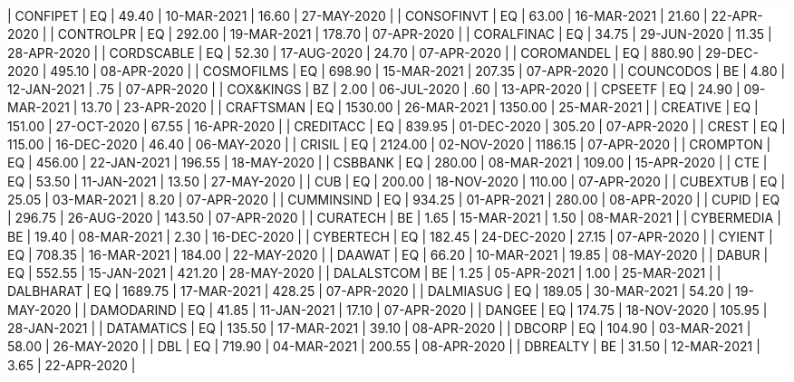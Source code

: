 | CONFIPET | EQ | 49.40 | 10-MAR-2021 | 16.60 | 27-MAY-2020 |
| CONSOFINVT | EQ | 63.00 | 16-MAR-2021 | 21.60 | 22-APR-2020 |
| CONTROLPR | EQ | 292.00 | 19-MAR-2021 | 178.70 | 07-APR-2020 |
| CORALFINAC | EQ | 34.75 | 29-JUN-2020 | 11.35 | 28-APR-2020 |
| CORDSCABLE | EQ | 52.30 | 17-AUG-2020 | 24.70 | 07-APR-2020 |
| COROMANDEL | EQ | 880.90 | 29-DEC-2020 | 495.10 | 08-APR-2020 |
| COSMOFILMS | EQ | 698.90 | 15-MAR-2021 | 207.35 | 07-APR-2020 |
| COUNCODOS | BE | 4.80 | 12-JAN-2021 | .75 | 07-APR-2020 |
| COX&KINGS | BZ | 2.00 | 06-JUL-2020 | .60 | 13-APR-2020 |
| CPSEETF | EQ | 24.90 | 09-MAR-2021 | 13.70 | 23-APR-2020 |
| CRAFTSMAN | EQ | 1530.00 | 26-MAR-2021 | 1350.00 | 25-MAR-2021 |
| CREATIVE | EQ | 151.00 | 27-OCT-2020 | 67.55 | 16-APR-2020 |
| CREDITACC | EQ | 839.95 | 01-DEC-2020 | 305.20 | 07-APR-2020 |
| CREST | EQ | 115.00 | 16-DEC-2020 | 46.40 | 06-MAY-2020 |
| CRISIL | EQ | 2124.00 | 02-NOV-2020 | 1186.15 | 07-APR-2020 |
| CROMPTON | EQ | 456.00 | 22-JAN-2021 | 196.55 | 18-MAY-2020 |
| CSBBANK | EQ | 280.00 | 08-MAR-2021 | 109.00 | 15-APR-2020 |
| CTE | EQ | 53.50 | 11-JAN-2021 | 13.50 | 27-MAY-2020 |
| CUB | EQ | 200.00 | 18-NOV-2020 | 110.00 | 07-APR-2020 |
| CUBEXTUB | EQ | 25.05 | 03-MAR-2021 | 8.20 | 07-APR-2020 |
| CUMMINSIND | EQ | 934.25 | 01-APR-2021 | 280.00 | 08-APR-2020 |
| CUPID | EQ | 296.75 | 26-AUG-2020 | 143.50 | 07-APR-2020 |
| CURATECH | BE | 1.65 | 15-MAR-2021 | 1.50 | 08-MAR-2021 |
| CYBERMEDIA | BE | 19.40 | 08-MAR-2021 | 2.30 | 16-DEC-2020 |
| CYBERTECH | EQ | 182.45 | 24-DEC-2020 | 27.15 | 07-APR-2020 |
| CYIENT | EQ | 708.35 | 16-MAR-2021 | 184.00 | 22-MAY-2020 |
| DAAWAT | EQ | 66.20 | 10-MAR-2021 | 19.85 | 08-MAY-2020 |
| DABUR | EQ | 552.55 | 15-JAN-2021 | 421.20 | 28-MAY-2020 |
| DALALSTCOM | BE | 1.25 | 05-APR-2021 | 1.00 | 25-MAR-2021 |
| DALBHARAT | EQ | 1689.75 | 17-MAR-2021 | 428.25 | 07-APR-2020 |
| DALMIASUG | EQ | 189.05 | 30-MAR-2021 | 54.20 | 19-MAY-2020 |
| DAMODARIND | EQ | 41.85 | 11-JAN-2021 | 17.10 | 07-APR-2020 |
| DANGEE | EQ | 174.75 | 18-NOV-2020 | 105.95 | 28-JAN-2021 |
| DATAMATICS | EQ | 135.50 | 17-MAR-2021 | 39.10 | 08-APR-2020 |
| DBCORP | EQ | 104.90 | 03-MAR-2021 | 58.00 | 26-MAY-2020 |
| DBL | EQ | 719.90 | 04-MAR-2021 | 200.55 | 08-APR-2020 |
| DBREALTY | BE | 31.50 | 12-MAR-2021 | 3.65 | 22-APR-2020 |